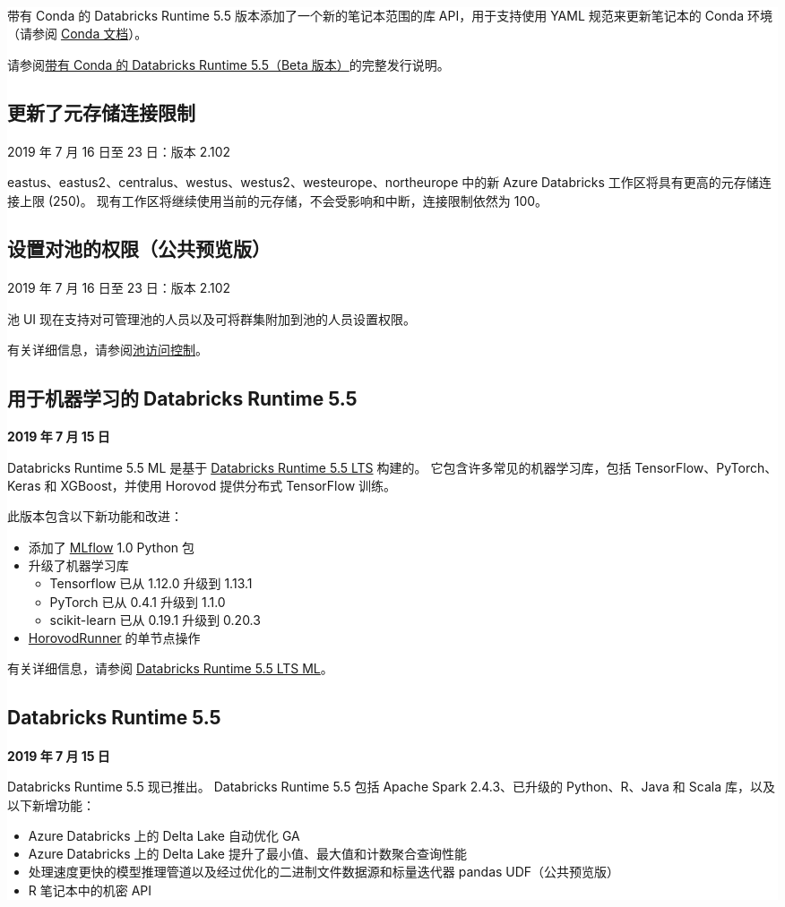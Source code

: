 带有 Conda 的 Databricks Runtime 5.5 版本添加了一个新的笔记本范围的库 API，用于支持使用 YAML 规范来更新笔记本的 Conda 环境（请参阅 [Conda 文档](https://docs.conda.io/projects/conda/en/latest/user-guide/tasks/manage-environments.html#create-env-file-manually)）。

请参阅[带有 Conda 的 Databricks Runtime 5.5（Beta 版本）](../../runtime/5.5conda.md)的完整发行说明。

## <a name="updated-metastore-connection-limit"></a>更新了元存储连接限制

2019 年 7 月 16 日至 23 日：版本 2.102

eastus、eastus2、centralus、westus、westus2、westeurope、northeurope 中的新 Azure Databricks 工作区将具有更高的元存储连接上限 (250)。 现有工作区将继续使用当前的元存储，不会受影响和中断，连接限制依然为 100。

## <a name="set-permissions-on-pools-public-preview"></a>设置对池的权限（公共预览版）

2019 年 7 月 16 日至 23 日：版本 2.102

池 UI 现在支持对可管理池的人员以及可将群集附加到池的人员设置权限。

有关详细信息，请参阅[池访问控制](../../../security/access-control/pool-acl.md)。

## <a name="databricks-runtime-55-for-machine-learning"></a>用于机器学习的 Databricks Runtime 5.5

**2019 年 7 月 15 日**

Databricks Runtime 5.5 ML 是基于 [Databricks Runtime 5.5 LTS](../../runtime/5.5.md) 构建的。 它包含许多常见的机器学习库，包括 TensorFlow、PyTorch、Keras 和 XGBoost，并使用 Horovod 提供分布式 TensorFlow 训练。

此版本包含以下新功能和改进：

* 添加了 [MLflow](../../../applications/mlflow/index.md#mlflow-guide) 1.0 Python 包
* 升级了机器学习库
  * Tensorflow 已从 1.12.0 升级到 1.13.1
  * PyTorch 已从 0.4.1 升级到 1.1.0
  * scikit-learn 已从 0.19.1 升级到 0.20.3
* [HorovodRunner](../../../applications/machine-learning/train-model/distributed-training/horovod-runner.md#horovodrunner) 的单节点操作

有关详细信息，请参阅 [Databricks Runtime 5.5 LTS ML](../../runtime/5.5ml.md)。

## <a name="databricks-runtime-55"></a>Databricks Runtime 5.5

**2019 年 7 月 15 日**

Databricks Runtime 5.5 现已推出。  Databricks Runtime 5.5 包括 Apache Spark 2.4.3、已升级的 Python、R、Java 和 Scala 库，以及以下新增功能：

* Azure Databricks 上的 Delta Lake 自动优化 GA
* Azure Databricks 上的 Delta Lake 提升了最小值、最大值和计数聚合查询性能
* 处理速度更快的模型推理管道以及经过优化的二进制文件数据源和标量迭代器 pandas UDF（公共预览版）
* R 笔记本中的机密 API
